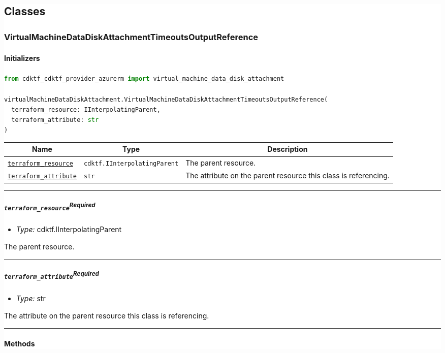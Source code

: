 ## Classes <a name="Classes" id="Classes"></a>

### VirtualMachineDataDiskAttachmentTimeoutsOutputReference <a name="VirtualMachineDataDiskAttachmentTimeoutsOutputReference" id="@cdktf/provider-azurerm.virtualMachineDataDiskAttachment.VirtualMachineDataDiskAttachmentTimeoutsOutputReference"></a>

#### Initializers <a name="Initializers" id="@cdktf/provider-azurerm.virtualMachineDataDiskAttachment.VirtualMachineDataDiskAttachmentTimeoutsOutputReference.Initializer"></a>

```python
from cdktf_cdktf_provider_azurerm import virtual_machine_data_disk_attachment

virtualMachineDataDiskAttachment.VirtualMachineDataDiskAttachmentTimeoutsOutputReference(
  terraform_resource: IInterpolatingParent,
  terraform_attribute: str
)
```

| **Name** | **Type** | **Description** |
| --- | --- | --- |
| <code><a href="#@cdktf/provider-azurerm.virtualMachineDataDiskAttachment.VirtualMachineDataDiskAttachmentTimeoutsOutputReference.Initializer.parameter.terraformResource">terraform_resource</a></code> | <code>cdktf.IInterpolatingParent</code> | The parent resource. |
| <code><a href="#@cdktf/provider-azurerm.virtualMachineDataDiskAttachment.VirtualMachineDataDiskAttachmentTimeoutsOutputReference.Initializer.parameter.terraformAttribute">terraform_attribute</a></code> | <code>str</code> | The attribute on the parent resource this class is referencing. |

---

##### `terraform_resource`<sup>Required</sup> <a name="terraform_resource" id="@cdktf/provider-azurerm.virtualMachineDataDiskAttachment.VirtualMachineDataDiskAttachmentTimeoutsOutputReference.Initializer.parameter.terraformResource"></a>

- *Type:* cdktf.IInterpolatingParent

The parent resource.

---

##### `terraform_attribute`<sup>Required</sup> <a name="terraform_attribute" id="@cdktf/provider-azurerm.virtualMachineDataDiskAttachment.VirtualMachineDataDiskAttachmentTimeoutsOutputReference.Initializer.parameter.terraformAttribute"></a>

- *Type:* str

The attribute on the parent resource this class is referencing.

---

#### Methods <a name="Methods" id="Methods"></a>
